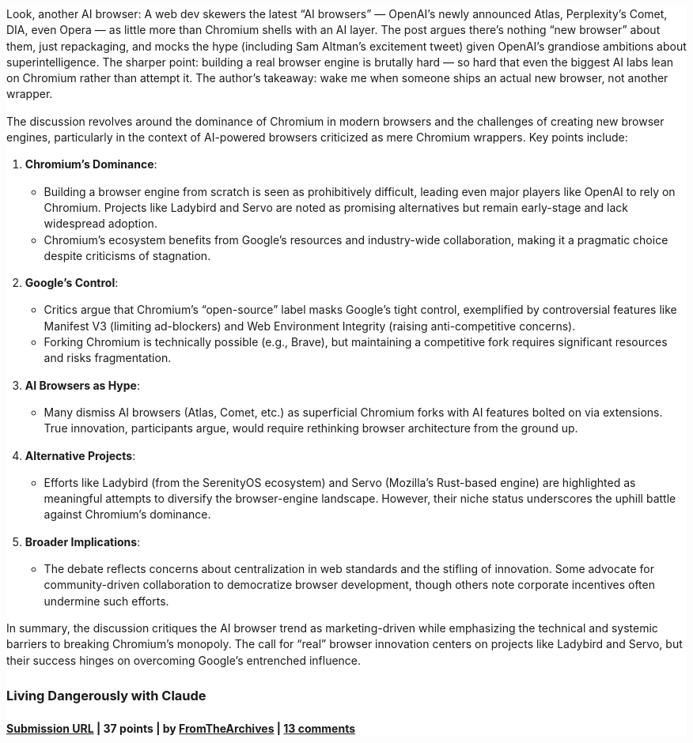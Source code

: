 Look, another AI browser: A web dev skewers the latest “AI browsers” — OpenAI’s newly announced Atlas, Perplexity’s Comet, DIA, even Opera — as little more than Chromium shells with an AI layer. The post argues there’s nothing “new browser” about them, just repackaging, and mocks the hype (including Sam Altman’s excitement tweet) given OpenAI’s grandiose ambitions about superintelligence. The sharper point: building a real browser engine is brutally hard — so hard that even the biggest AI labs lean on Chromium rather than attempt it. The author’s takeaway: wake me when someone ships an actual new browser, not another wrapper.

The discussion revolves around the dominance of Chromium in modern browsers and the challenges of creating new browser engines, particularly in the context of AI-powered browsers criticized as mere Chromium wrappers. Key points include:

1. **Chromium’s Dominance**:  
   - Building a browser engine from scratch is seen as prohibitively difficult, leading even major players like OpenAI to rely on Chromium. Projects like Ladybird and Servo are noted as promising alternatives but remain early-stage and lack widespread adoption.  
   - Chromium’s ecosystem benefits from Google’s resources and industry-wide collaboration, making it a pragmatic choice despite criticisms of stagnation.  

2. **Google’s Control**:  
   - Critics argue that Chromium’s “open-source” label masks Google’s tight control, exemplified by controversial features like Manifest V3 (limiting ad-blockers) and Web Environment Integrity (raising anti-competitive concerns).  
   - Forking Chromium is technically possible (e.g., Brave), but maintaining a competitive fork requires significant resources and risks fragmentation.  

3. **AI Browsers as Hype**:  
   - Many dismiss AI browsers (Atlas, Comet, etc.) as superficial Chromium forks with AI features bolted on via extensions. True innovation, participants argue, would require rethinking browser architecture from the ground up.  

4. **Alternative Projects**:  
   - Efforts like Ladybird (from the SerenityOS ecosystem) and Servo (Mozilla’s Rust-based engine) are highlighted as meaningful attempts to diversify the browser-engine landscape. However, their niche status underscores the uphill battle against Chromium’s dominance.  

5. **Broader Implications**:  
   - The debate reflects concerns about centralization in web standards and the stifling of innovation. Some advocate for community-driven collaboration to democratize browser development, though others note corporate incentives often undermine such efforts.  

In summary, the discussion critiques the AI browser trend as marketing-driven while emphasizing the technical and systemic barriers to breaking Chromium’s monopoly. The call for “real” browser innovation centers on projects like Ladybird and Servo, but their success hinges on overcoming Google’s entrenched influence.

### Living Dangerously with Claude

#### [Submission URL](https://simonwillison.net/2025/Oct/22/living-dangerously-with-claude/) | 37 points | by [FromTheArchives](https://news.ycombinator.com/user?id=FromTheArchives) | [13 comments](https://news.ycombinator.com/item?id=45668118)
